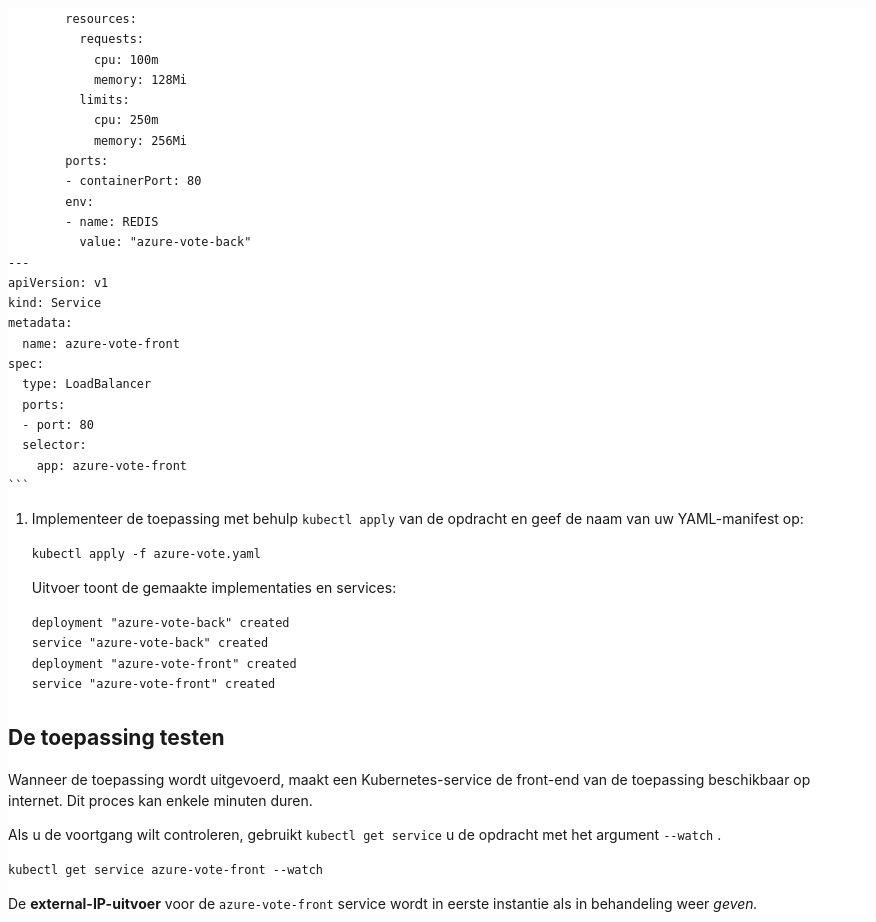             resources:
              requests:
                cpu: 100m
                memory: 128Mi
              limits:
                cpu: 250m
                memory: 256Mi
            ports:
            - containerPort: 80
            env:
            - name: REDIS
              value: "azure-vote-back"
    ---
    apiVersion: v1
    kind: Service
    metadata:
      name: azure-vote-front
    spec:
      type: LoadBalancer
      ports:
      - port: 80
      selector:
        app: azure-vote-front
    ```

1. Implementeer de toepassing met behulp `kubectl apply` van de opdracht en geef de naam van uw YAML-manifest op:

    ```console
    kubectl apply -f azure-vote.yaml
    ```

    Uitvoer toont de gemaakte implementaties en services:

    ```output
    deployment "azure-vote-back" created
    service "azure-vote-back" created
    deployment "azure-vote-front" created
    service "azure-vote-front" created
    ```

## <a name="test-the-application"></a>De toepassing testen

Wanneer de toepassing wordt uitgevoerd, maakt een Kubernetes-service de front-end van de toepassing beschikbaar op internet. Dit proces kan enkele minuten duren.

Als u de voortgang wilt controleren, gebruikt `kubectl get service` u de opdracht met het argument `--watch` .

```console
kubectl get service azure-vote-front --watch
```

De **external-IP-uitvoer** voor de `azure-vote-front` service wordt in eerste instantie als in behandeling weer *geven.*
